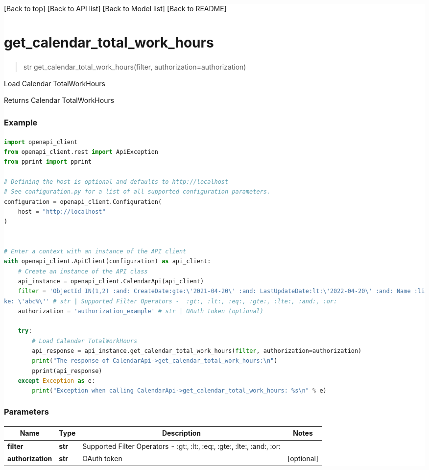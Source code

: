 [[Back to top]](#) [[Back to API list]](../README.md#documentation-for-api-endpoints) [[Back to Model list]](../README.md#documentation-for-models) [[Back to README]](../README.md)

# **get_calendar_total_work_hours**
> str get_calendar_total_work_hours(filter, authorization=authorization)

Load Calendar TotalWorkHours

Returns Calendar TotalWorkHours

### Example


```python
import openapi_client
from openapi_client.rest import ApiException
from pprint import pprint

# Defining the host is optional and defaults to http://localhost
# See configuration.py for a list of all supported configuration parameters.
configuration = openapi_client.Configuration(
    host = "http://localhost"
)


# Enter a context with an instance of the API client
with openapi_client.ApiClient(configuration) as api_client:
    # Create an instance of the API class
    api_instance = openapi_client.CalendarApi(api_client)
    filter = 'ObjectId IN(1,2) :and: CreateDate:gte:\'2021-04-20\' :and: LastUpdateDate:lt:\'2022-04-20\' :and: Name :like: \'abc%\'' # str | Supported Filter Operators -  :gt:, :lt:, :eq:, :gte:, :lte:, :and:, :or:
    authorization = 'authorization_example' # str | OAuth token (optional)

    try:
        # Load Calendar TotalWorkHours
        api_response = api_instance.get_calendar_total_work_hours(filter, authorization=authorization)
        print("The response of CalendarApi->get_calendar_total_work_hours:\n")
        pprint(api_response)
    except Exception as e:
        print("Exception when calling CalendarApi->get_calendar_total_work_hours: %s\n" % e)
```



### Parameters


Name | Type | Description  | Notes
------------- | ------------- | ------------- | -------------
 **filter** | **str**| Supported Filter Operators -  :gt:, :lt:, :eq:, :gte:, :lte:, :and:, :or: | 
 **authorization** | **str**| OAuth token | [optional] 

